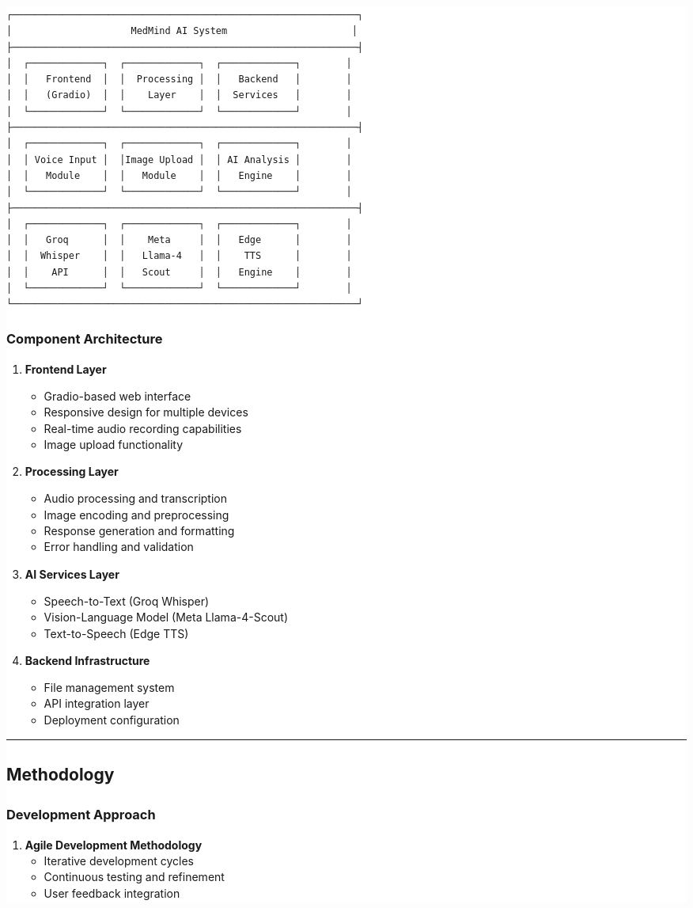 ```
┌─────────────────────────────────────────────────────────────┐
│                     MedMind AI System                      │
├─────────────────────────────────────────────────────────────┤
│  ┌─────────────┐  ┌─────────────┐  ┌─────────────┐        │
│  │   Frontend  │  │  Processing │  │   Backend   │        │
│  │   (Gradio)  │  │    Layer    │  │  Services   │        │
│  └─────────────┘  └─────────────┘  └─────────────┘        │
├─────────────────────────────────────────────────────────────┤
│  ┌─────────────┐  ┌─────────────┐  ┌─────────────┐        │
│  │ Voice Input │  │Image Upload │  │ AI Analysis │        │
│  │   Module    │  │   Module    │  │   Engine    │        │
│  └─────────────┘  └─────────────┘  └─────────────┘        │
├─────────────────────────────────────────────────────────────┤
│  ┌─────────────┐  ┌─────────────┐  ┌─────────────┐        │
│  │   Groq      │  │    Meta     │  │   Edge      │        │
│  │  Whisper    │  │   Llama-4   │  │    TTS      │        │
│  │    API      │  │   Scout     │  │   Engine    │        │
│  └─────────────┘  └─────────────┘  └─────────────┘        │
└─────────────────────────────────────────────────────────────┘
```

### Component Architecture

1. **Frontend Layer**
   - Gradio-based web interface
   - Responsive design for multiple devices
   - Real-time audio recording capabilities
   - Image upload functionality

2. **Processing Layer**
   - Audio processing and transcription
   - Image encoding and preprocessing
   - Response generation and formatting
   - Error handling and validation

3. **AI Services Layer**
   - Speech-to-Text (Groq Whisper)
   - Vision-Language Model (Meta Llama-4-Scout)
   - Text-to-Speech (Edge TTS)

4. **Backend Infrastructure**
   - File management system
   - API integration layer
   - Deployment configuration

---

## Methodology

### Development Approach

1. **Agile Development Methodology**
   - Iterative development cycles
   - Continuous testing and refinement
   - User feedback integration
